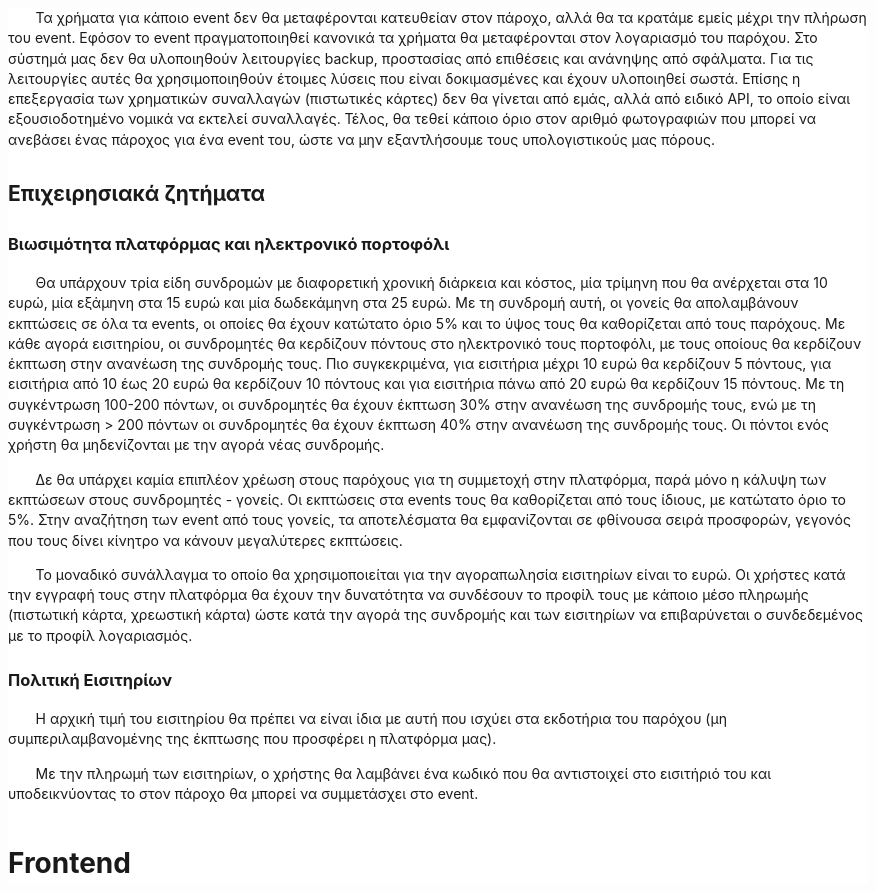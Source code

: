 &nbsp;&nbsp;&nbsp;&nbsp;&nbsp;&nbsp;&nbsp;Τα χρήματα για κάποιο event δεν θα μεταφέρονται κατευθείαν στον πάροχο, αλλά θα τα κρατάμε εμείς μέχρι την πλήρωση του event. Εφόσον το event πραγματοποιηθεί κανονικά τα χρήματα θα μεταφέρονται στον λογαριασμό του παρόχου. Στο σύστημά μας δεν θα υλοποιηθούν λειτουργίες backup, προστασίας από επιθέσεις και ανάνηψης από σφάλματα. Για τις λειτουργίες αυτές θα χρησιμοποιηθούν έτοιμες λύσεις που είναι δοκιμασμένες και έχουν υλοποιηθεί σωστά. Επίσης η επεξεργασία των χρηματικών συναλλαγών (πιστωτικές κάρτες) δεν θα γίνεται από εμάς, αλλά από ειδικό API, το οποίο είναι εξουσιοδοτημένο νομικά να εκτελεί συναλλαγές. Τέλος, θα τεθεί κάποιο όριο στον αριθμό φωτογραφιών που μπορεί να ανεβάσει ένας πάροχος για ένα event του, ώστε να μην εξαντλήσουμε τους υπολογιστικούς μας πόρους.

## Επιχειρησιακά ζητήματα

### Βιωσιμότητα πλατφόρμας και ηλεκτρονικό πορτοφόλι

&nbsp;&nbsp;&nbsp;&nbsp;&nbsp;&nbsp;&nbsp;Θα υπάρχουν τρία είδη συνδρομών με διαφορετική χρονική διάρκεια και κόστος, μία τρίμηνη που θα ανέρχεται στα 10 ευρώ, μία εξάμηνη στα 15 ευρώ και μία δωδεκάμηνη στα 25 ευρώ. Με τη συνδρομή αυτή, οι γονείς θα απολαμβάνουν εκπτώσεις σε όλα τα events, οι οποίες θα έχουν κατώτατο όριο 5% και το ύψος τους θα καθορίζεται από τους παρόχους. Με κάθε αγορά εισιτηρίου, οι συνδρομητές θα κερδίζουν πόντους στο ηλεκτρονικό τους πορτοφόλι, με τους οποίους θα κερδίζουν έκπτωση στην ανανέωση της συνδρομής τους. Πιο συγκεκριμένα, για εισιτήρια μέχρι 10 ευρώ θα κερδίζουν 5 πόντους, για εισιτήρια από 10 έως 20 ευρώ θα κερδίζουν 10 πόντους και για εισιτήρια πάνω από 20 ευρώ θα κερδίζουν 15 πόντους. Με τη συγκέντρωση 100-200 πόντων, οι συνδρομητές θα έχουν έκπτωση 30% στην ανανέωση της συνδρομής τους, ενώ με τη συγκέντρωση > 200 πόντων οι συνδρομητές θα έχουν έκπτωση 40% στην ανανέωση της συνδρομής τους. Οι πόντοι ενός χρήστη θα μηδενίζονται με την αγορά νέας συνδρομής.

&nbsp;&nbsp;&nbsp;&nbsp;&nbsp;&nbsp;&nbsp;Δε θα υπάρχει καμία επιπλέον χρέωση στους παρόχους για τη συμμετοχή στην πλατφόρμα, παρά μόνο η κάλυψη των εκπτώσεων στους συνδρομητές - γονείς. Οι εκπτώσεις στα events τους θα καθορίζεται από τους ίδιους, με κατώτατο όριο το 5%. Στην αναζήτηση των event από τους γονείς, τα αποτελέσματα θα εμφανίζονται σε φθίνουσα σειρά προσφορών, γεγονός που τους δίνει κίνητρο να κάνουν μεγαλύτερες εκπτώσεις.

&nbsp;&nbsp;&nbsp;&nbsp;&nbsp;&nbsp;&nbsp;Το μοναδικό συνάλλαγμα το οποίο θα χρησιμοποιείται για την αγοραπωλησία εισιτηρίων είναι το ευρώ. Οι χρήστες κατά την εγγραφή τους στην πλατφόρμα θα έχουν την δυνατότητα να συνδέσουν το προφίλ τους με κάποιο μέσο πληρωμής (πιστωτική κάρτα, χρεωστική κάρτα) ώστε κατά την αγορά της συνδρομής και των εισιτηρίων να επιβαρύνεται ο συνδεδεμένος με το προφίλ λογαριασμός.

### Πολιτική Εισιτηρίων

&nbsp;&nbsp;&nbsp;&nbsp;&nbsp;&nbsp;&nbsp;Η αρχική τιμή του εισιτηρίου θα πρέπει να είναι ίδια με αυτή που ισχύει στα εκδοτήρια του παρόχου (μη συμπεριλαμβανομένης της έκπτωσης που προσφέρει η πλατφόρμα μας).

&nbsp;&nbsp;&nbsp;&nbsp;&nbsp;&nbsp;&nbsp;Με την πληρωμή των εισιτηρίων, ο χρήστης θα λαμβάνει ένα κωδικό που θα αντιστοιχεί στο εισιτήριό του και υποδεικνύοντας το στον πάροχο θα μπορεί να συμμετάσχει στο event.



# Frontend

